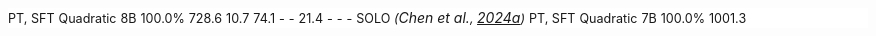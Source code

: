 <td class="ltx_td ltx_nopad_l ltx_nopad_r ltx_align_center" id="S4.T1.3.1.12.2" style="padding-left:1.0pt;padding-right:1.0pt;"><span class="ltx_text ltx_framed ltx_framed_underline" id="S4.T1.3.1.12.2.1" style="font-size:90%;">PT, SFT</span></td>
<td class="ltx_td ltx_nopad_l ltx_nopad_r ltx_align_center" id="S4.T1.3.1.12.3" style="padding-left:1.0pt;padding-right:1.0pt;"><span class="ltx_text" id="S4.T1.3.1.12.3.1" style="font-size:90%;">Quadratic</span></td>
<td class="ltx_td ltx_nopad_l ltx_nopad_r ltx_align_center" id="S4.T1.3.1.12.4" style="padding-left:1.0pt;padding-right:1.0pt;"><span class="ltx_text" id="S4.T1.3.1.12.4.1" style="font-size:90%;">8B</span></td>
<td class="ltx_td ltx_nopad_l ltx_nopad_r ltx_align_right ltx_border_r" id="S4.T1.3.1.12.5" style="padding-left:1.0pt;padding-right:1.0pt;"><span class="ltx_text" id="S4.T1.3.1.12.5.1" style="font-size:90%;">100.0%</span></td>
<td class="ltx_td ltx_nopad_l ltx_nopad_r ltx_align_center" id="S4.T1.3.1.12.6" style="padding-left:1.0pt;padding-right:1.0pt;"><span class="ltx_text" id="S4.T1.3.1.12.6.1" style="font-size:90%;">728.6</span></td>
<td class="ltx_td ltx_nopad_l ltx_nopad_r ltx_align_center" id="S4.T1.3.1.12.7" style="padding-left:1.0pt;padding-right:1.0pt;"><span class="ltx_text" id="S4.T1.3.1.12.7.1" style="font-size:90%;">10.7</span></td>
<td class="ltx_td ltx_nopad_l ltx_nopad_r ltx_align_center" id="S4.T1.3.1.12.8" style="padding-left:1.0pt;padding-right:1.0pt;"><span class="ltx_text" id="S4.T1.3.1.12.8.1" style="font-size:90%;">74.1</span></td>
<td class="ltx_td ltx_nopad_l ltx_nopad_r ltx_align_center" id="S4.T1.3.1.12.9" style="padding-left:1.0pt;padding-right:1.0pt;"><span class="ltx_text" id="S4.T1.3.1.12.9.1" style="font-size:90%;">-</span></td>
<td class="ltx_td ltx_nopad_l ltx_nopad_r ltx_align_center" id="S4.T1.3.1.12.10" style="padding-left:1.0pt;padding-right:1.0pt;"><span class="ltx_text" id="S4.T1.3.1.12.10.1" style="font-size:90%;">-</span></td>
<td class="ltx_td ltx_nopad_l ltx_nopad_r ltx_align_center ltx_border_r" id="S4.T1.3.1.12.11" style="padding-left:1.0pt;padding-right:1.0pt;"><span class="ltx_text" id="S4.T1.3.1.12.11.1" style="font-size:90%;">21.4</span></td>
<td class="ltx_td ltx_nopad_l ltx_nopad_r ltx_align_center" id="S4.T1.3.1.12.12" style="padding-left:1.0pt;padding-right:1.0pt;"><span class="ltx_text" id="S4.T1.3.1.12.12.1" style="font-size:90%;">-</span></td>
<td class="ltx_td ltx_nopad_l ltx_nopad_r ltx_align_center" id="S4.T1.3.1.12.13" style="padding-left:1.0pt;padding-right:1.0pt;"><span class="ltx_text" id="S4.T1.3.1.12.13.1" style="font-size:90%;">-</span></td>
<td class="ltx_td ltx_nopad_l ltx_nopad_r ltx_align_center" id="S4.T1.3.1.12.14" style="padding-left:1.0pt;padding-right:1.0pt;"><span class="ltx_text" id="S4.T1.3.1.12.14.1" style="font-size:90%;">-</span></td>
</tr>
<tr class="ltx_tr" id="S4.T1.3.1.13">
<td class="ltx_td ltx_nopad_l ltx_nopad_r ltx_align_left" id="S4.T1.3.1.13.1" style="padding-left:1.0pt;padding-right:1.0pt;">
<span class="ltx_text" id="S4.T1.3.1.13.1.1" style="font-size:90%;">SOLO </span><cite class="ltx_cite ltx_citemacro_citep"><span class="ltx_text" id="S4.T1.3.1.13.1.2.1" style="font-size:90%;">(</span>Chen et al.<span class="ltx_text" id="S4.T1.3.1.13.1.3.2.1.1" style="font-size:90%;">, </span><a class="ltx_ref" href="https://arxiv.org/html/2502.13145v1#bib.bib10" title="">2024a</a><span class="ltx_text" id="S4.T1.3.1.13.1.4.3" style="font-size:90%;">)</span></cite>
</td>
<td class="ltx_td ltx_nopad_l ltx_nopad_r ltx_align_center" id="S4.T1.3.1.13.2" style="padding-left:1.0pt;padding-right:1.0pt;"><span class="ltx_text ltx_framed ltx_framed_underline" id="S4.T1.3.1.13.2.1" style="font-size:90%;">PT, SFT</span></td>
<td class="ltx_td ltx_nopad_l ltx_nopad_r ltx_align_center" id="S4.T1.3.1.13.3" style="padding-left:1.0pt;padding-right:1.0pt;"><span class="ltx_text" id="S4.T1.3.1.13.3.1" style="font-size:90%;">Quadratic</span></td>
<td class="ltx_td ltx_nopad_l ltx_nopad_r ltx_align_center" id="S4.T1.3.1.13.4" style="padding-left:1.0pt;padding-right:1.0pt;"><span class="ltx_text" id="S4.T1.3.1.13.4.1" style="font-size:90%;">7B</span></td>
<td class="ltx_td ltx_nopad_l ltx_nopad_r ltx_align_right ltx_border_r" id="S4.T1.3.1.13.5" style="padding-left:1.0pt;padding-right:1.0pt;"><span class="ltx_text" id="S4.T1.3.1.13.5.1" style="font-size:90%;">100.0%</span></td>
<td class="ltx_td ltx_nopad_l ltx_nopad_r ltx_align_center" id="S4.T1.3.1.13.6" style="padding-left:1.0pt;padding-right:1.0pt;"><span class="ltx_text" id="S4.T1.3.1.13.6.1" style="font-size:90%;">1001.3</span></td>